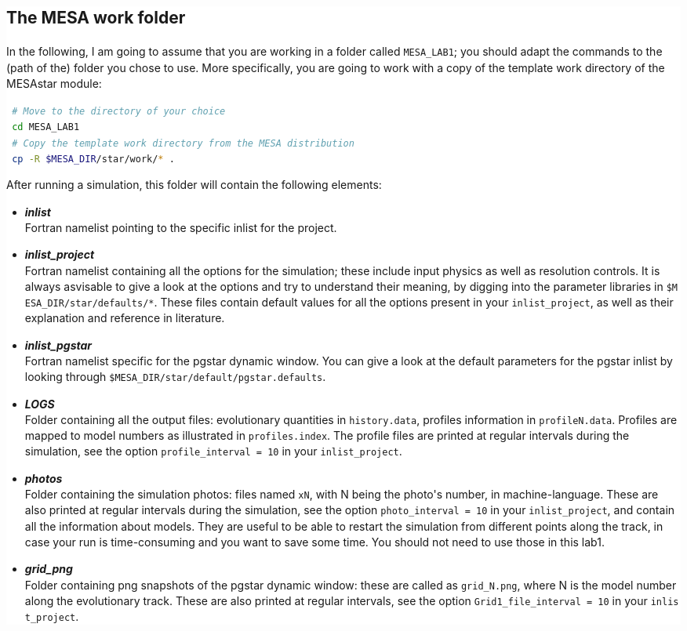 ## The MESA work folder
In the following, I am going to assume that you are working in a folder called ```MESA_LAB1```; you should adapt the commands to the (path of the) folder you chose to use. More specifically, you are going to work with a copy of the template work directory of the MESAstar module:

```bash
 # Move to the directory of your choice
 cd MESA_LAB1
 # Copy the template work directory from the MESA distribution
 cp -R $MESA_DIR/star/work/* .
```

After running a simulation, this folder will contain the following elements:
<ul>

<li>

 <i><b> inlist </b></i><br> Fortran namelist pointing to the specific inlist for the project.
 </li>
 <li>

 <i><b> inlist_project </b></i><br> Fortran namelist containing all the options for the simulation; these include input physics as well as resolution controls. It is always asvisable to give a look at the options and try to understand their meaning, by digging into the parameter libraries in ```$MESA_DIR/star/defaults/*```. These files contain default values for all the options present in your ```inlist_project```, as well as their explanation and reference in literature.

 </li>
 <li>

 <i><b> inlist_pgstar </b></i><br> Fortran namelist specific for the pgstar dynamic window. You can give a look at the default parameters for the pgstar inlist by looking through ```$MESA_DIR/star/default/pgstar.defaults```.
</li>

 <li>

 <i><b> LOGS </b></i><br> Folder containing all the output files: evolutionary quantities in ```history.data```, profiles information in ```profileN.data```. Profiles are mapped to model numbers as illustrated in ```profiles.index```. The profile files are printed at regular intervals during the simulation, see the option ```profile_interval = 10``` in your ```inlist_project```.
</li>

 <li>

 <i><b> photos </b></i><br> Folder containing the simulation photos: files named ```xN```, with N being the photo's number, in machine-language. These are also printed at regular intervals during the simulation, see the option ```photo_interval = 10``` in your ```inlist_project```, and contain all the information about models. They are useful to be able to restart the simulation from different points along the track, in case your run is time-consuming and you want to save some time. You should not need to use those in this lab1.
</li>

 <li>
 
 <i><b> grid_png </b></i><br> Folder containing png snapshots of the pgstar dynamic window: these are called as ```grid_N.png```, where N is the model number along the evolutionary track. These are also printed at regular intervals, see the option ```Grid1_file_interval = 10``` in your ```inlist_project```.
</li>
